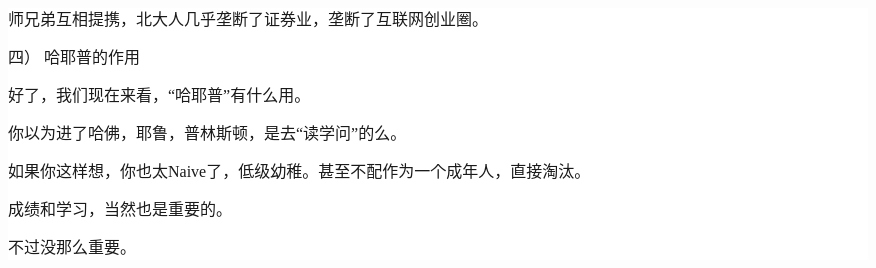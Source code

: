 </li>
</ul>
<p style="line-height: 150%;margin-top: 10px;">
<span style="font-family:楷体;line-height:150%;font-size:16px;">
          师兄弟互相提携，北大人几乎垄断了证券业，垄断了互联网创业圈。
         </span>
</p>
<p style="line-height:150%;">
<span style="font-family:楷体;line-height:150%;font-size:16px;">
</span>
</p>
<p style="line-height:150%;">
<span style="font-family:楷体;line-height:150%;font-size:16px;">
</span>
</p>
<p style="line-height:150%;">
<span style="font-family:楷体;line-height:150%;font-size:16px;">
</span>
</p>
<p style="line-height:150%;">
<span style="font-family:楷体;font-size:16px;">
          四）
         </span>
<span style="font-family:楷体;line-height:150%;font-size:16px;">
          哈耶普的作用
         </span>
</p>
<p style="line-height:150%;">
<span style="font-family:楷体;line-height:150%;font-size:16px;">
</span>
</p>
<p style="line-height:150%;">
<span style="font-family:楷体;line-height:150%;font-size:16px;">
          好了，我们现在来看，“哈耶普”有什么用。
         </span>
</p>
<p style="line-height:150%;">
<span style="font-family:楷体;line-height:150%;font-size:16px;">
</span>
</p>
<p style="line-height:150%;">
<span style="font-family:楷体;line-height:150%;font-size:16px;">
          你以为进了哈佛，耶鲁，普林斯顿，是去“读学问”的么。
         </span>
</p>
<p style="line-height:150%;">
<span style="font-family:楷体;line-height:150%;font-size:16px;">
          如果你这样想，你也太Naive了，低级幼稚。甚至不配作为一个成年人，直接淘汰。
         </span>
</p>
<p style="line-height:150%;">
<span style="font-family:楷体;line-height:150%;font-size:16px;">
</span>
</p>
<p style="line-height:150%;">
<span style="font-family:楷体;line-height:150%;font-size:16px;">
          成绩和学习，当然也是重要的。
         </span>
</p>
<p style="line-height:150%;">
<span style="font-family:楷体;line-height:150%;font-size:16px;">
          不过没那么重要。
         </span>
</p>